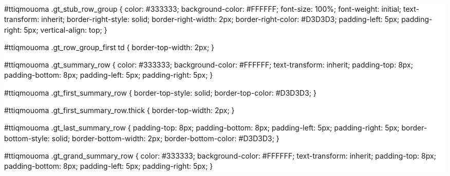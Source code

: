 #ttiqmouoma .gt_stub_row_group {
  color: #333333;
  background-color: #FFFFFF;
  font-size: 100%;
  font-weight: initial;
  text-transform: inherit;
  border-right-style: solid;
  border-right-width: 2px;
  border-right-color: #D3D3D3;
  padding-left: 5px;
  padding-right: 5px;
  vertical-align: top;
}

#ttiqmouoma .gt_row_group_first td {
  border-top-width: 2px;
}

#ttiqmouoma .gt_summary_row {
  color: #333333;
  background-color: #FFFFFF;
  text-transform: inherit;
  padding-top: 8px;
  padding-bottom: 8px;
  padding-left: 5px;
  padding-right: 5px;
}

#ttiqmouoma .gt_first_summary_row {
  border-top-style: solid;
  border-top-color: #D3D3D3;
}

#ttiqmouoma .gt_first_summary_row.thick {
  border-top-width: 2px;
}

#ttiqmouoma .gt_last_summary_row {
  padding-top: 8px;
  padding-bottom: 8px;
  padding-left: 5px;
  padding-right: 5px;
  border-bottom-style: solid;
  border-bottom-width: 2px;
  border-bottom-color: #D3D3D3;
}

#ttiqmouoma .gt_grand_summary_row {
  color: #333333;
  background-color: #FFFFFF;
  text-transform: inherit;
  padding-top: 8px;
  padding-bottom: 8px;
  padding-left: 5px;
  padding-right: 5px;
}
